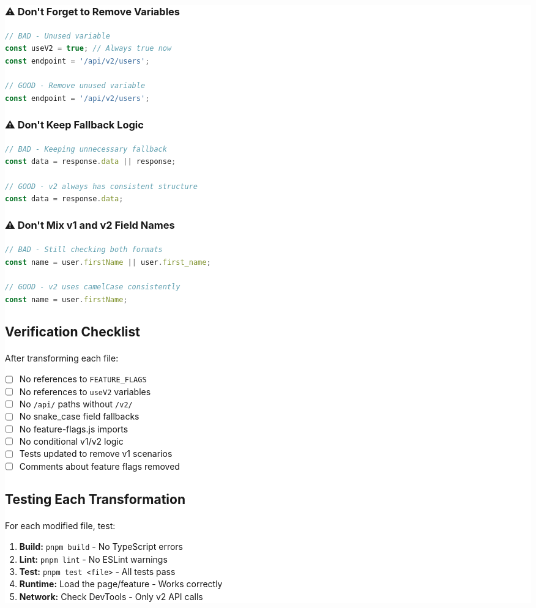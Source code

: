 ### ⚠️ Don't Forget to Remove Variables
```typescript
// BAD - Unused variable
const useV2 = true; // Always true now
const endpoint = '/api/v2/users';

// GOOD - Remove unused variable
const endpoint = '/api/v2/users';
```

### ⚠️ Don't Keep Fallback Logic
```typescript
// BAD - Keeping unnecessary fallback
const data = response.data || response;

// GOOD - v2 always has consistent structure
const data = response.data;
```

### ⚠️ Don't Mix v1 and v2 Field Names
```typescript
// BAD - Still checking both formats
const name = user.firstName || user.first_name;

// GOOD - v2 uses camelCase consistently
const name = user.firstName;
```

## Verification Checklist

After transforming each file:

- [ ] No references to `FEATURE_FLAGS`
- [ ] No references to `useV2` variables
- [ ] No `/api/` paths without `/v2/`
- [ ] No snake_case field fallbacks
- [ ] No feature-flags.js imports
- [ ] No conditional v1/v2 logic
- [ ] Tests updated to remove v1 scenarios
- [ ] Comments about feature flags removed

## Testing Each Transformation

For each modified file, test:

1. **Build:** `pnpm build` - No TypeScript errors
2. **Lint:** `pnpm lint` - No ESLint warnings
3. **Test:** `pnpm test <file>` - All tests pass
4. **Runtime:** Load the page/feature - Works correctly
5. **Network:** Check DevTools - Only v2 API calls